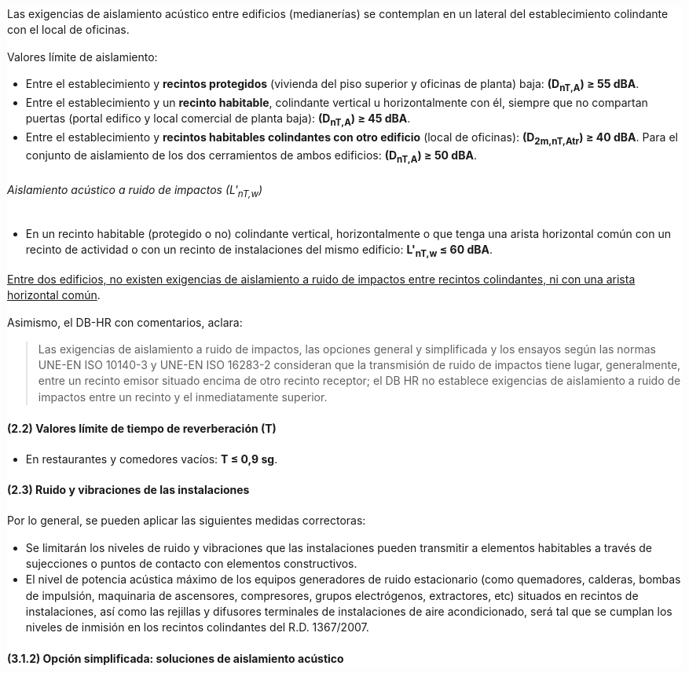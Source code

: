 Las exigencias de aislamiento acústico entre edificios (medianerías) se contemplan
en un lateral del establecimiento colindante con el local de oficinas.

Valores límite de aislamiento:

- Entre el establecimiento y **recintos protegidos** (vivienda del piso superior y oficinas de planta) baja: **(D<sub>nT,A</sub>) $\ge$ 55 dBA**.
- Entre el establecimiento y un **recinto habitable**, colindante vertical u horizontalmente con él, siempre que no compartan puertas (portal edifico y local comercial de planta baja): **(D<sub>nT,A</sub>) $\ge$ 45 dBA**.
- Entre el establecimiento y **recintos habitables colindantes con otro edificio** 
(local de oficinas): **(D<sub>2m,nT,Atr</sub>) $\ge$ 40 dBA**. Para el conjunto
de aislamiento de los dos cerramientos de ambos edificios: **(D<sub>nT,A</sub>) $\ge$ 50 dBA**.

###### Aislamiento acústico a ruido de impactos (L'<sub>nT,w</sub>)

- En un recinto habitable (protegido o no) colindante vertical, horizontalmente o que tenga una arista horizontal común con un recinto de actividad o con un recinto de instalaciones
del mismo edificio: **L'<sub>nT,w</sub> $\le$ 60 dBA**.

<ins>Entre dos edificios, no existen exigencias de aislamiento a ruido de impactos 
entre recintos colindantes, ni con una arista horizontal común</ins>.

Asimismo, el DB-HR con comentarios, aclara:
> Las exigencias de aislamiento a ruido de impactos, las opciones general y
> simplificada y los ensayos según las normas UNE-EN ISO 10140-3 y UNE-EN ISO 16283-2 
> consideran que la transmisión de ruido de impactos tiene lugar, generalmente, 
> entre un recinto emisor situado encima de otro recinto receptor; el DB HR no 
> establece exigencias de aislamiento a ruido de impactos entre un recinto 
> y el inmediatamente superior.

<a id="2-2"></a>

#### (2.2) Valores límite de tiempo de reverberación (T)

- En restaurantes y comedores vacíos: **T $\le$ 0,9 sg**.


<a id="2-3"></a>

#### (2.3) Ruido y vibraciones de las instalaciones

Por lo general, se pueden aplicar las siguientes medidas correctoras:
- Se limitarán los niveles de ruido y vibraciones que las instalaciones pueden transmitir a elementos habitables a través de sujecciones o puntos de contacto con elementos constructivos.
- El nivel de potencia acústica máximo de los equipos generadores de ruido estacionario (como quemadores, calderas, bombas de impulsión, maquinaria de ascensores, compresores, grupos electrógenos, extractores, etc) situados en recintos de instalaciones, así como las rejillas y difusores terminales de instalaciones de aire acondicionado, será tal que se cumplan los niveles de inmisión en los recintos colindantes del R.D. 1367/2007.

<a id="3-1-2"></a>

#### (3.1.2) Opción simplificada: soluciones de aislamiento acústico
